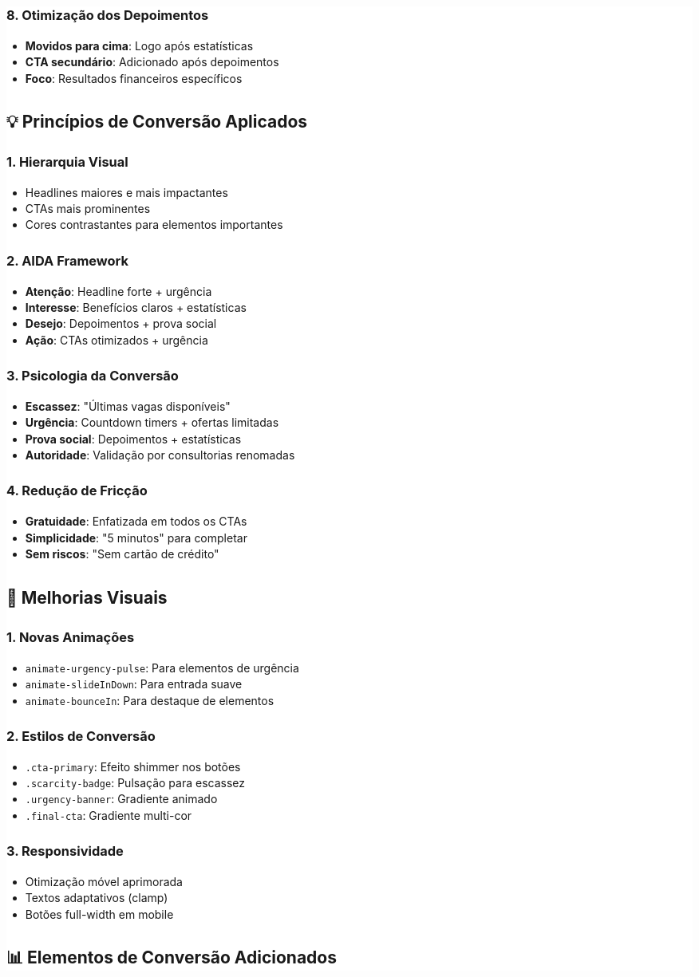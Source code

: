 ### 8. **Otimização dos Depoimentos**
- **Movidos para cima**: Logo após estatísticas
- **CTA secundário**: Adicionado após depoimentos
- **Foco**: Resultados financeiros específicos

## 💡 Princípios de Conversão Aplicados

### 1. **Hierarquia Visual**
- Headlines maiores e mais impactantes
- CTAs mais prominentes
- Cores contrastantes para elementos importantes

### 2. **AIDA Framework**
- **Atenção**: Headline forte + urgência
- **Interesse**: Benefícios claros + estatísticas
- **Desejo**: Depoimentos + prova social
- **Ação**: CTAs otimizados + urgência

### 3. **Psicologia da Conversão**
- **Escassez**: "Últimas vagas disponíveis"
- **Urgência**: Countdown timers + ofertas limitadas
- **Prova social**: Depoimentos + estatísticas
- **Autoridade**: Validação por consultorias renomadas

### 4. **Redução de Fricção**
- **Gratuidade**: Enfatizada em todos os CTAs
- **Simplicidade**: "5 minutos" para completar
- **Sem riscos**: "Sem cartão de crédito"

## 🎨 Melhorias Visuais

### 1. **Novas Animações**
- `animate-urgency-pulse`: Para elementos de urgência
- `animate-slideInDown`: Para entrada suave
- `animate-bounceIn`: Para destaque de elementos

### 2. **Estilos de Conversão**
- `.cta-primary`: Efeito shimmer nos botões
- `.scarcity-badge`: Pulsação para escassez
- `.urgency-banner`: Gradiente animado
- `.final-cta`: Gradiente multi-cor

### 3. **Responsividade**
- Otimização móvel aprimorada
- Textos adaptativos (clamp)
- Botões full-width em mobile

## 📊 Elementos de Conversão Adicionados
